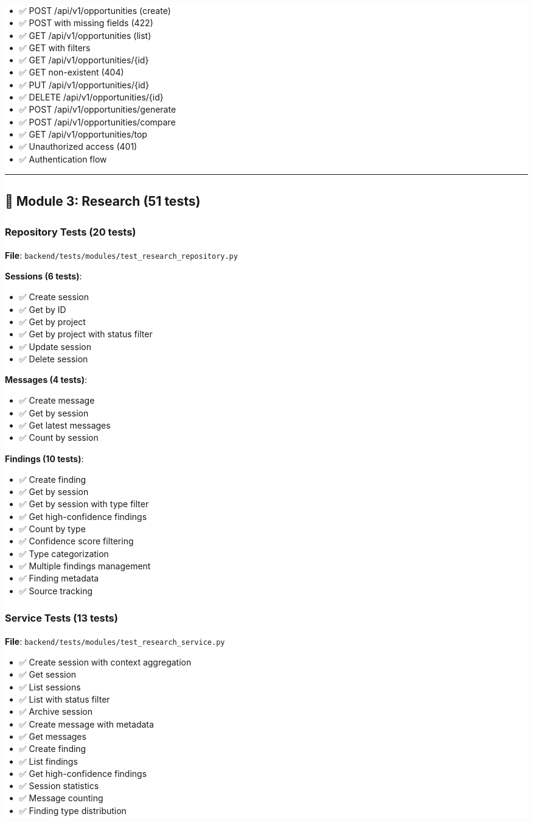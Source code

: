 - ✅ POST /api/v1/opportunities (create)
- ✅ POST with missing fields (422)
- ✅ GET /api/v1/opportunities (list)
- ✅ GET with filters
- ✅ GET /api/v1/opportunities/{id}
- ✅ GET non-existent (404)
- ✅ PUT /api/v1/opportunities/{id}
- ✅ DELETE /api/v1/opportunities/{id}
- ✅ POST /api/v1/opportunities/generate
- ✅ POST /api/v1/opportunities/compare
- ✅ GET /api/v1/opportunities/top
- ✅ Unauthorized access (401)
- ✅ Authentication flow

---

## 🎯 Module 3: Research (51 tests)

### Repository Tests (20 tests)
**File**: `backend/tests/modules/test_research_repository.py`

**Sessions (6 tests)**:
- ✅ Create session
- ✅ Get by ID
- ✅ Get by project
- ✅ Get by project with status filter
- ✅ Update session
- ✅ Delete session

**Messages (4 tests)**:
- ✅ Create message
- ✅ Get by session
- ✅ Get latest messages
- ✅ Count by session

**Findings (10 tests)**:
- ✅ Create finding
- ✅ Get by session
- ✅ Get by session with type filter
- ✅ Get high-confidence findings
- ✅ Count by type
- ✅ Confidence score filtering
- ✅ Type categorization
- ✅ Multiple findings management
- ✅ Finding metadata
- ✅ Source tracking

### Service Tests (13 tests)
**File**: `backend/tests/modules/test_research_service.py`

- ✅ Create session with context aggregation
- ✅ Get session
- ✅ List sessions
- ✅ List with status filter
- ✅ Archive session
- ✅ Create message with metadata
- ✅ Get messages
- ✅ Create finding
- ✅ List findings
- ✅ Get high-confidence findings
- ✅ Session statistics
- ✅ Message counting
- ✅ Finding type distribution
